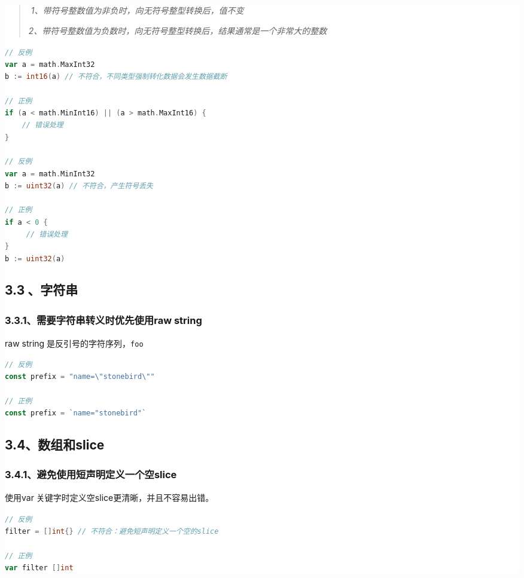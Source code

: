 > ​	*1、带符号整数值为非负时，向无符号整型转换后，值不变*
>
> ​	*2、带符号整数值为负数时，向无符号整型转换后，结果通常是一个非常大的整数*

```go
// 反例
var a = math.MaxInt32
b := int16(a) // 不符合，不同类型强制转化数据会发生数据截断

// 正例
if (a < math.MinInt16) || (a > math.MaxInt16) {
    // 错误处理
}

// 反例
var a = math.MinInt32
b := uint32(a) // 不符合，产生符号丢失

// 正例
if a < 0 {
     // 错误处理
}
b := uint32(a)
```

## 3.3 、字符串

### 3.3.1、需要字符串转义时优先使用raw string

raw string 是反引号的字符序列，`foo`

```go
// 反例
const prefix = "name=\"stonebird\""

// 正例
const prefix = `name="stonebird"`
```

## 3.4、数组和slice

### 3.4.1、避免使用短声明定义一个空slice

使用var 关键字时定义空slice更清晰，并且不容易出错。

```go
// 反例
filter = []int{} // 不符合：避免短声明定义一个空的slice

// 正例
var filter []int
```
